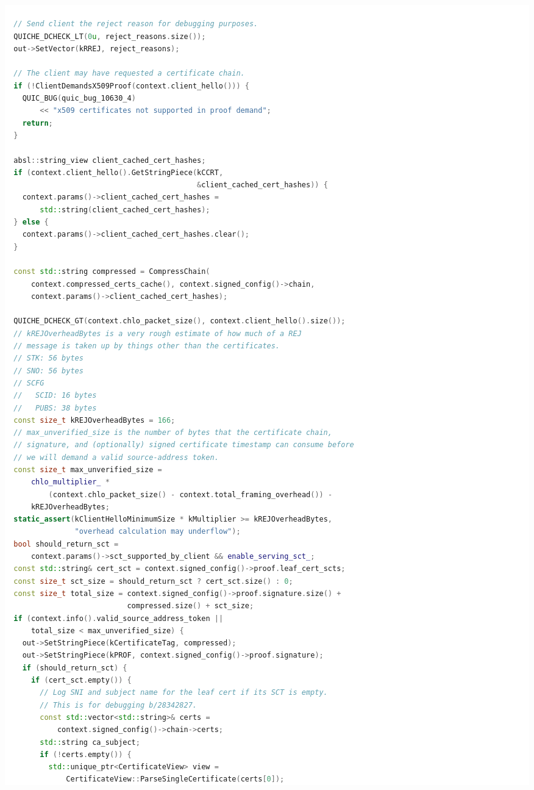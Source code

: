 ```cpp

  // Send client the reject reason for debugging purposes.
  QUICHE_DCHECK_LT(0u, reject_reasons.size());
  out->SetVector(kRREJ, reject_reasons);

  // The client may have requested a certificate chain.
  if (!ClientDemandsX509Proof(context.client_hello())) {
    QUIC_BUG(quic_bug_10630_4)
        << "x509 certificates not supported in proof demand";
    return;
  }

  absl::string_view client_cached_cert_hashes;
  if (context.client_hello().GetStringPiece(kCCRT,
                                            &client_cached_cert_hashes)) {
    context.params()->client_cached_cert_hashes =
        std::string(client_cached_cert_hashes);
  } else {
    context.params()->client_cached_cert_hashes.clear();
  }

  const std::string compressed = CompressChain(
      context.compressed_certs_cache(), context.signed_config()->chain,
      context.params()->client_cached_cert_hashes);

  QUICHE_DCHECK_GT(context.chlo_packet_size(), context.client_hello().size());
  // kREJOverheadBytes is a very rough estimate of how much of a REJ
  // message is taken up by things other than the certificates.
  // STK: 56 bytes
  // SNO: 56 bytes
  // SCFG
  //   SCID: 16 bytes
  //   PUBS: 38 bytes
  const size_t kREJOverheadBytes = 166;
  // max_unverified_size is the number of bytes that the certificate chain,
  // signature, and (optionally) signed certificate timestamp can consume before
  // we will demand a valid source-address token.
  const size_t max_unverified_size =
      chlo_multiplier_ *
          (context.chlo_packet_size() - context.total_framing_overhead()) -
      kREJOverheadBytes;
  static_assert(kClientHelloMinimumSize * kMultiplier >= kREJOverheadBytes,
                "overhead calculation may underflow");
  bool should_return_sct =
      context.params()->sct_supported_by_client && enable_serving_sct_;
  const std::string& cert_sct = context.signed_config()->proof.leaf_cert_scts;
  const size_t sct_size = should_return_sct ? cert_sct.size() : 0;
  const size_t total_size = context.signed_config()->proof.signature.size() +
                            compressed.size() + sct_size;
  if (context.info().valid_source_address_token ||
      total_size < max_unverified_size) {
    out->SetStringPiece(kCertificateTag, compressed);
    out->SetStringPiece(kPROF, context.signed_config()->proof.signature);
    if (should_return_sct) {
      if (cert_sct.empty()) {
        // Log SNI and subject name for the leaf cert if its SCT is empty.
        // This is for debugging b/28342827.
        const std::vector<std::string>& certs =
            context.signed_config()->chain->certs;
        std::string ca_subject;
        if (!certs.empty()) {
          std::unique_ptr<CertificateView> view =
              CertificateView::ParseSingleCertificate(certs[0]);
```
